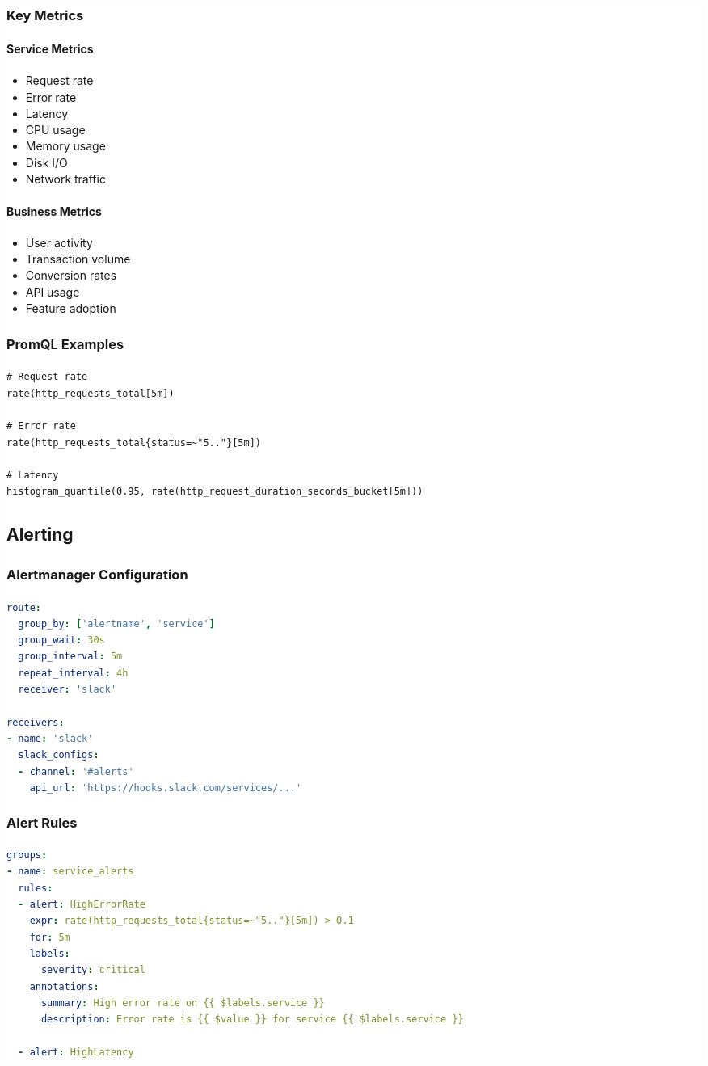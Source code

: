 ### Key Metrics

#### Service Metrics
- Request rate
- Error rate
- Latency
- CPU usage
- Memory usage
- Disk I/O
- Network traffic

#### Business Metrics
- User activity
- Transaction volume
- Conversion rates
- API usage
- Feature adoption

### PromQL Examples
```promql
# Request rate
rate(http_requests_total[5m])

# Error rate
rate(http_requests_total{status=~"5.."}[5m])

# Latency
histogram_quantile(0.95, rate(http_request_duration_seconds_bucket[5m]))
```

## Alerting

### Alertmanager Configuration
```yaml
route:
  group_by: ['alertname', 'service']
  group_wait: 30s
  group_interval: 5m
  repeat_interval: 4h
  receiver: 'slack'

receivers:
- name: 'slack'
  slack_configs:
  - channel: '#alerts'
    api_url: 'https://hooks.slack.com/services/...'
```

### Alert Rules
```yaml
groups:
- name: service_alerts
  rules:
  - alert: HighErrorRate
    expr: rate(http_requests_total{status=~"5.."}[5m]) > 0.1
    for: 5m
    labels:
      severity: critical
    annotations:
      summary: High error rate on {{ $labels.service }}
      description: Error rate is {{ $value }} for service {{ $labels.service }}

  - alert: HighLatency
```